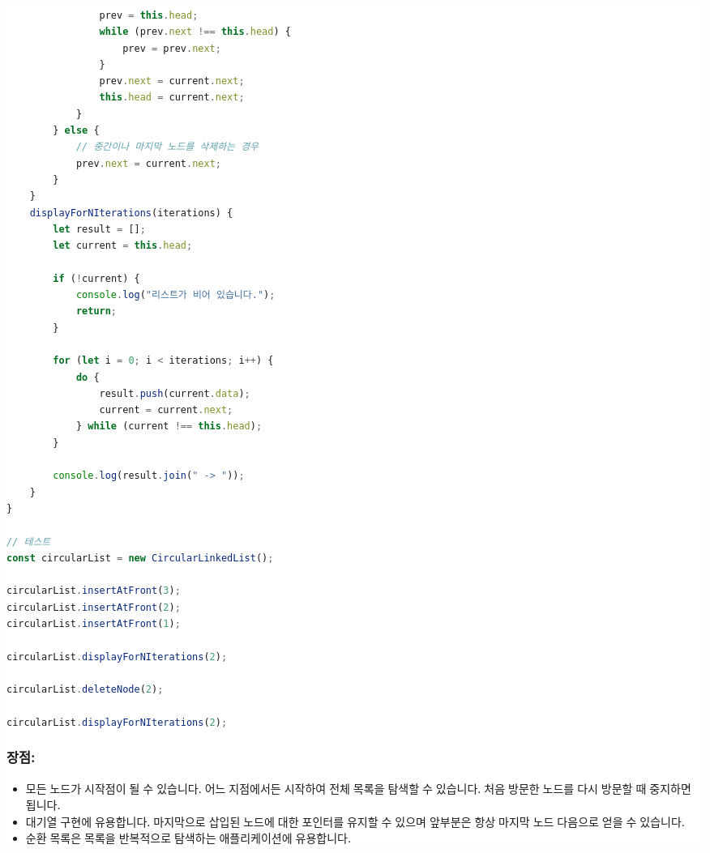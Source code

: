 ```jsx
                prev = this.head;
                while (prev.next !== this.head) {
                    prev = prev.next;
                }
                prev.next = current.next;
                this.head = current.next;
            }
        } else {
            // 중간이나 마지막 노드를 삭제하는 경우
            prev.next = current.next;
        }
    }
    displayForNIterations(iterations) {
        let result = [];
        let current = this.head;

        if (!current) {
            console.log("리스트가 비어 있습니다.");
            return;
        }

        for (let i = 0; i < iterations; i++) {
            do {
                result.push(current.data);
                current = current.next;
            } while (current !== this.head);
        }

        console.log(result.join(" -> "));
    }
}

// 테스트
const circularList = new CircularLinkedList();

circularList.insertAtFront(3);
circularList.insertAtFront(2);
circularList.insertAtFront(1);

circularList.displayForNIterations(2);

circularList.deleteNode(2);

circularList.displayForNIterations(2);
```

### 장점:

- 모든 노드가 시작점이 될 수 있습니다. 어느 지점에서든 시작하여 전체 목록을 탐색할 수 있습니다. 처음 방문한 노드를 다시 방문할 때 중지하면 됩니다.
- 대기열 구현에 유용합니다. 마지막으로 삽입된 노드에 대한 포인터를 유지할 수 있으며 앞부분은 항상 마지막 노드 다음으로 얻을 수 있습니다.
- 순환 목록은 목록을 반복적으로 탐색하는 애플리케이션에 유용합니다.
